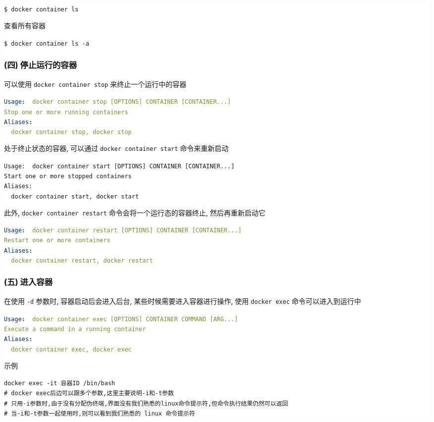 ```shell
$ docker container ls
```

查看所有容器

```shell
$ docker container ls -a
```

### (四) 停止运行的容器

可以使用 `docker container stop` 来终止一个运行中的容器

```yaml
Usage:  docker container stop [OPTIONS] CONTAINER [CONTAINER...]
Stop one or more running containers
Aliases:
  docker container stop, docker stop
```

处于终止状态的容器, 可以通过 `docker container start` 命令来重新启动

```shell
Usage:  docker container start [OPTIONS] CONTAINER [CONTAINER...]
Start one or more stopped containers
Aliases:
  docker container start, docker start
```

此外, `docker container restart` 命令会将一个运行态的容器终止, 然后再重新启动它

```yaml
Usage:  docker container restart [OPTIONS] CONTAINER [CONTAINER...]
Restart one or more containers
Aliases:
  docker container restart, docker restart
```

### (五) 进入容器

在使用 `-d` 参数时, 容器启动后会进入后台, 某些时候需要进入容器进行操作, 使用 `docker exec` 命令可以进入到运行中

```yaml
Usage:  docker container exec [OPTIONS] CONTAINER COMMAND [ARG...]
Execute a command in a running container
Aliases:
  docker container exec, docker exec
```

示例

```shell
docker exec -it 容器ID /bin/bash
# docker exec后边可以跟多个参数,这里主要说明-i和-t参数
# 只用-i参数时,由于没有分配伪终端,界面没有我们熟悉的linux命令提示符,但命令执行结果仍然可以返回
# 当-i和-t参数一起使用时,则可以看到我们熟悉的 linux 命令提示符
```
